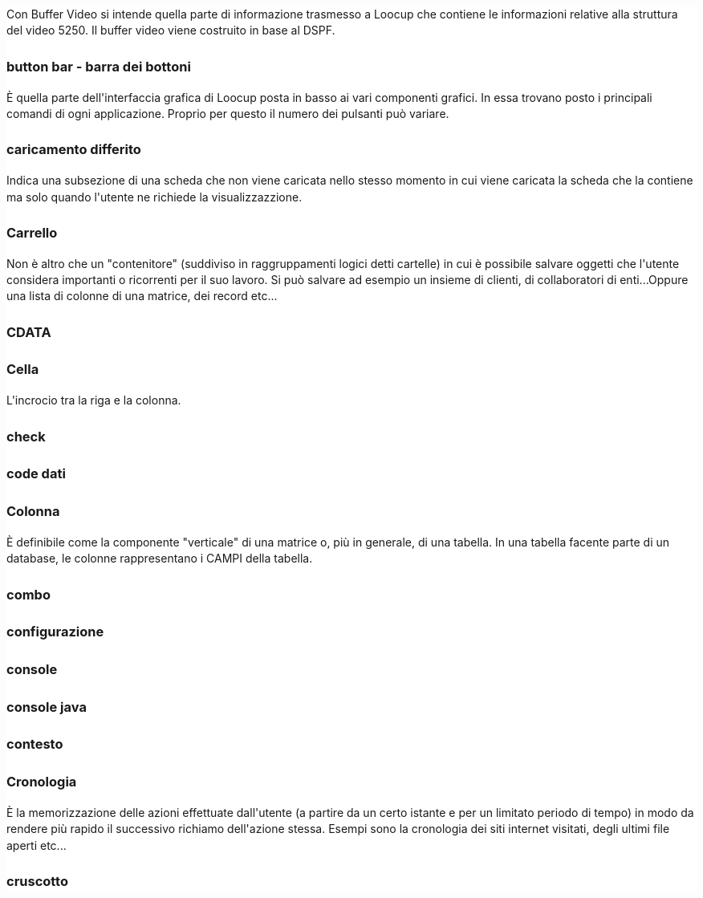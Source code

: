 Con Buffer Video si intende quella parte di informazione trasmesso a Loocup che contiene le informazioni relative alla struttura del video 5250.
Il buffer video viene costruito in base al DSPF.
### **button bar - barra dei bottoni**

È quella parte dell'interfaccia grafica di Loocup posta in basso ai vari componenti grafici. In essa trovano posto i principali comandi di ogni applicazione. Proprio per questo il numero dei pulsanti può variare.
### **caricamento differito**

Indica una subsezione di una scheda che non viene caricata nello stesso momento in cui viene caricata la scheda che la contiene ma solo quando l'utente ne richiede la visualizzazzione.
### **Carrello**

Non è altro che un "contenitore" (suddiviso in raggruppamenti logici detti cartelle) in cui è possibile salvare oggetti che l'utente considera importanti o ricorrenti per il suo lavoro. Si può salvare ad esempio un insieme di clienti, di collaboratori di enti...Oppure una lista di colonne di una matrice, dei record etc...
### **CDATA**

### **Cella**

L'incrocio tra la riga e la colonna.
### **check**

### **code dati**

### **Colonna**

È definibile come la componente "verticale" di una matrice o, più in generale, di una tabella. In una tabella facente parte di un database, le colonne rappresentano i CAMPI della tabella.
### **combo**

### **configurazione**

### **console**

### **console java**

### **contesto**

### **Cronologia**

È la memorizzazione delle azioni effettuate dall'utente (a partire da un certo istante e per un limitato periodo di tempo) in modo da rendere più rapido il successivo richiamo dell'azione stessa.
Esempi sono la cronologia dei siti internet visitati, degli ultimi file aperti etc...
### **cruscotto**
